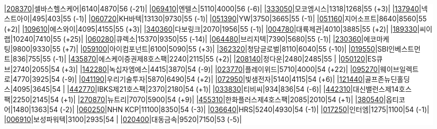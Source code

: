 |[208370](https://finance.daum.net/quotes/A208370)|셀바스헬스케어|6140|4870|56 (-21)|
|[069410](https://finance.daum.net/quotes/A069410)|엔텔스|5110|4000|56 (-6)|
|[333050](https://finance.daum.net/quotes/A333050)|모코엠시스|1318|1268|55 (+3)|
|[137940](https://finance.daum.net/quotes/A137940)|넥스트아이|495|403|55 (-1)|
|[060720](https://finance.daum.net/quotes/A060720)|KH바텍|13130|9730|55 (-1)|
|[051390](https://finance.daum.net/quotes/A051390)|YW|3750|3665|55 (-1)|
|[051160](https://finance.daum.net/quotes/A051160)|지어소프트|8640|8560|55 (+2)|
|[109610](https://finance.daum.net/quotes/A109610)|에스와이|4095|4155|55 (+3)|
|[340360](https://finance.daum.net/quotes/A340360)|다보링크|2070|1956|55 (-1)|
|[004780](https://finance.daum.net/quotes/A004780)|대륙제관|4010|3885|55 (+2)|
|[189330](https://finance.daum.net/quotes/A189330)|씨이랩|10240|7410|55 (+25)|
|[060280](https://finance.daum.net/quotes/A060280)|큐렉소|15370|9350|55 (-14)|
|[064480](https://finance.daum.net/quotes/A064480)|브리지텍|7390|5680|55 (-1)|
|[230360](https://finance.daum.net/quotes/A230360)|에코마케팅|9800|9330|55 (+7)|
|[059100](https://finance.daum.net/quotes/A059100)|아이컴포넌트|6100|5090|55 (+3)|
|[362320](https://finance.daum.net/quotes/A362320)|청담글로벌|8110|6040|55 (-10)|
|[019550](https://finance.daum.net/quotes/A019550)|SBI인베스트먼트|836|755|55 (-1)|
|[435870](https://finance.daum.net/quotes/A435870)|에스케이증권제8호스팩|2240|2115|55 (+2)|
|[208140](https://finance.daum.net/quotes/A208140)|정다운|2480|2485|55 |
|[050120](https://finance.daum.net/quotes/A050120)|ES큐브|2740|2055|54 (+3)|
|[142280](https://finance.daum.net/quotes/A142280)|녹십자엠에스|4415|3870|54 (-9)|
|[023770](https://finance.daum.net/quotes/A023770)|플레이위드|5710|4000|54 (+22)|
|[095270](https://finance.daum.net/quotes/A095270)|웨이브일렉트로|4770|3925|54 (-9)|
|[041190](https://finance.daum.net/quotes/A041190)|우리기술투자|5870|6490|54 (+2)|
|[072950](https://finance.daum.net/quotes/A072950)|빛샘전자|5140|4115|54 (+6)|
|[121440](https://finance.daum.net/quotes/A121440)|골프존뉴딘홀딩스|4095|3645|54 |
|[442770](https://finance.daum.net/quotes/A442770)|IBKS제21호스팩|2370|2180|54 (+1)|
|[033830](https://finance.daum.net/quotes/A033830)|티비씨|934|836|54 (-6)|
|[442310](https://finance.daum.net/quotes/A442310)|대신밸런스제14호스팩|2250|2145|54 (+1)|
|[270870](https://finance.daum.net/quotes/A270870)|뉴트리|7070|5900|54 (+9)|
|[455310](https://finance.daum.net/quotes/A455310)|한화플러스제4호스팩|2085|2010|54 (+1)|
|[380540](https://finance.daum.net/quotes/A380540)|옵티코어|1480|1363|54 (-2)|
|[060250](https://finance.daum.net/quotes/A060250)|NHN KCP|11100|8350|54 (-3)|
|[036640](https://finance.daum.net/quotes/A036640)|HRS|5240|4930|54 (-1)|
|[017250](https://finance.daum.net/quotes/A017250)|인터엠|1275|1100|54 (-1)|
|[006910](https://finance.daum.net/quotes/A006910)|보성파워텍|3100|2935|54 |
|[020400](https://finance.daum.net/quotes/A020400)|대동금속|9520|7150|53 (-5)|